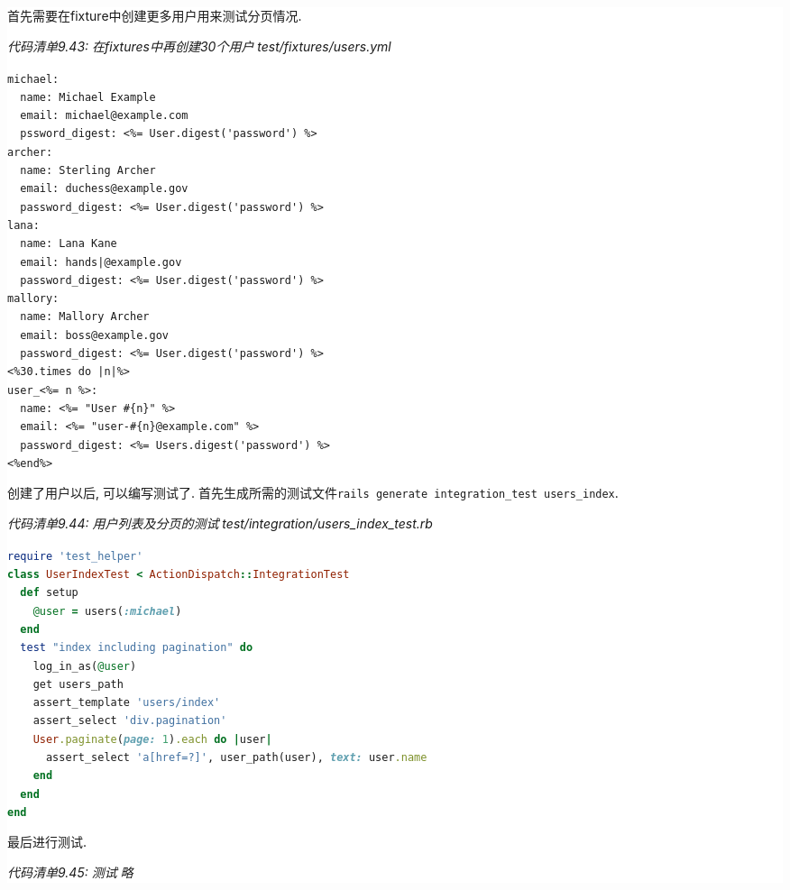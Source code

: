 首先需要在fixture中创建更多用户用来测试分页情况.

_代码清单9.43: 在fixtures中再创建30个用户 test/fixtures/users.yml_

``` yaml+erb
michael:
  name: Michael Example
  email: michael@example.com
  pssword_digest: <%= User.digest('password') %>
archer:
  name: Sterling Archer
  email: duchess@example.gov
  password_digest: <%= User.digest('password') %>
lana:
  name: Lana Kane
  email: hands|@example.gov
  password_digest: <%= User.digest('password') %>
mallory:
  name: Mallory Archer
  email: boss@example.gov
  password_digest: <%= User.digest('password') %>
<%30.times do |n|%>
user_<%= n %>:
  name: <%= "User #{n}" %>
  email: <%= "user-#{n}@example.com" %>
  password_digest: <%= Users.digest('password') %>
<%end%>
```


创建了用户以后, 可以编写测试了. 首先生成所需的测试文件`rails generate integration_test users_index`.

_代码清单9.44: 用户列表及分页的测试 test/integration/users\_index\_test.rb_

``` ruby
require 'test_helper'
class UserIndexTest < ActionDispatch::IntegrationTest
  def setup
    @user = users(:michael)
  end
  test "index including pagination" do
    log_in_as(@user)
    get users_path
    assert_template 'users/index'
    assert_select 'div.pagination'
    User.paginate(page: 1).each do |user|
      assert_select 'a[href=?]', user_path(user), text: user.name
    end
  end
end
```


最后进行测试.

_代码清单9.45: 测试 略_
